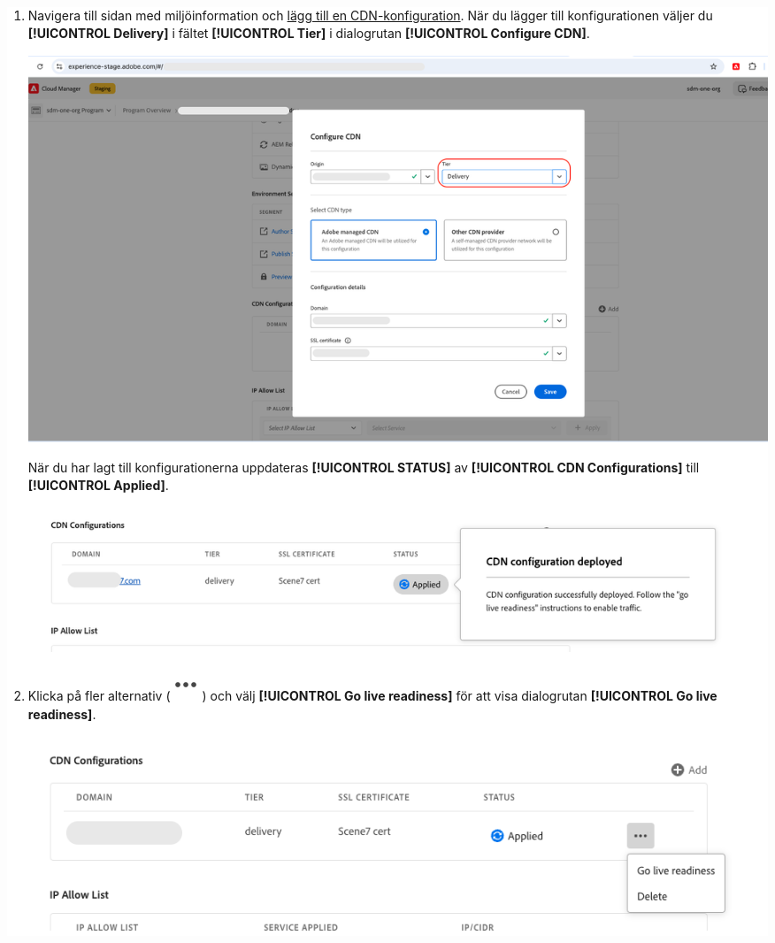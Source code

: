 1. Navigera till sidan med miljöinformation och [lägg till en CDN-konfiguration](https://experienceleague.adobe.com/en/docs/experience-manager-cloud-service/content/implementing/using-cloud-manager/domain-mappings/add-domain-mapping). När du lägger till konfigurationen väljer du **[!UICONTROL Delivery]** i fältet **[!UICONTROL Tier]** i dialogrutan **[!UICONTROL Configure CDN]**.

   ![Konfigurera CDN](/help/assets/assets/select-delivery-tier-in-configure-cdn-form.png)

   När du har lagt till konfigurationerna uppdateras **[!UICONTROL STATUS]** av **[!UICONTROL CDN Configurations]** till **[!UICONTROL Applied]**.

   ![Konfigurera CDN-distributionsstatus](/help/assets/assets/cdn-configuration-deployment-status.png)

1. Klicka på fler alternativ (![fler alternativ](/help/assets/assets/three-dots.svg)) och välj **[!UICONTROL Go live readiness]** för att visa dialogrutan **[!UICONTROL Go live readiness]**.

   ![gå live-beredskapsalternativ](/help/assets/assets/go-live-readiness-option.png)
